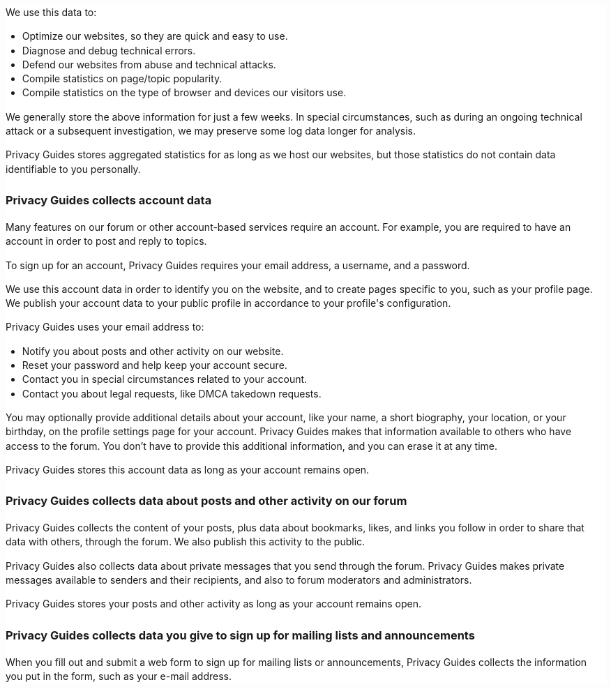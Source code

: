 We use this data to:

- Optimize our websites, so they are quick and easy to use.
- Diagnose and debug technical errors.
- Defend our websites from abuse and technical attacks.
- Compile statistics on page/topic popularity.
- Compile statistics on the type of browser and devices our visitors use.

We generally store the above information for just a few weeks. In special circumstances, such as during an ongoing technical attack or a subsequent investigation, we may preserve some log data longer for analysis.

Privacy Guides stores aggregated statistics for as long as we host our websites, but those statistics do not contain data identifiable to you personally.

### Privacy Guides collects account data

Many features on our forum or other account-based services require an account. For example, you are required to have an account in order to post and reply to topics.

To sign up for an account, Privacy Guides requires your email address, a username, and a password.

We use this account data in order to identify you on the website, and to create pages specific to you, such as your profile page. We publish your account data to your public profile in accordance to your profile's configuration.

Privacy Guides uses your email address to:

- Notify you about posts and other activity on our website.
- Reset your password and help keep your account secure.
- Contact you in special circumstances related to your account.
- Contact you about legal requests, like DMCA takedown requests.

You may optionally provide additional details about your account, like your name, a short biography, your location, or your birthday, on the profile settings page for your account. Privacy Guides makes that information available to others who have access to the forum. You don’t have to provide this additional information, and you can erase it at any time.

Privacy Guides stores this account data as long as your account remains open.

### Privacy Guides collects data about posts and other activity on our forum

Privacy Guides collects the content of your posts, plus data about bookmarks, likes, and links you follow in order to share that data with others, through the forum. We also publish this activity to the public.

Privacy Guides also collects data about private messages that you send through the forum. Privacy Guides makes private messages available to senders and their recipients, and also to forum moderators and administrators.

Privacy Guides stores your posts and other activity as long as your account remains open.

### Privacy Guides collects data you give to sign up for mailing lists and announcements

When you fill out and submit a web form to sign up for mailing lists or announcements, Privacy Guides collects the information you put in the form, such as your e-mail address.
